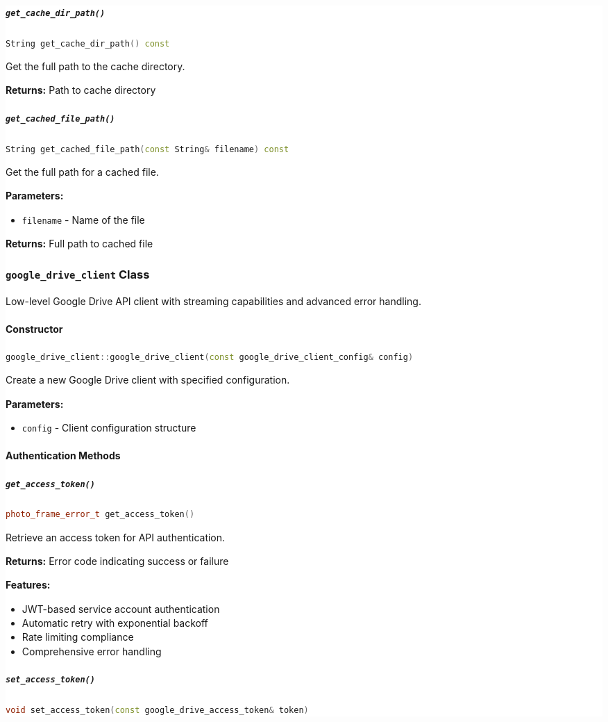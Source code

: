 ##### `get_cache_dir_path()`

```cpp
String get_cache_dir_path() const
```

Get the full path to the cache directory.

**Returns:** Path to cache directory

##### `get_cached_file_path()`

```cpp
String get_cached_file_path(const String& filename) const
```

Get the full path for a cached file.

**Parameters:**
- `filename` - Name of the file

**Returns:** Full path to cached file

### `google_drive_client` Class

Low-level Google Drive API client with streaming capabilities and advanced error handling.

#### Constructor

```cpp
google_drive_client::google_drive_client(const google_drive_client_config& config)
```

Create a new Google Drive client with specified configuration.

**Parameters:**
- `config` - Client configuration structure

#### Authentication Methods

##### `get_access_token()`

```cpp
photo_frame_error_t get_access_token()
```

Retrieve an access token for API authentication.

**Returns:** Error code indicating success or failure

**Features:**
- JWT-based service account authentication
- Automatic retry with exponential backoff
- Rate limiting compliance
- Comprehensive error handling

##### `set_access_token()`

```cpp
void set_access_token(const google_drive_access_token& token)
```

